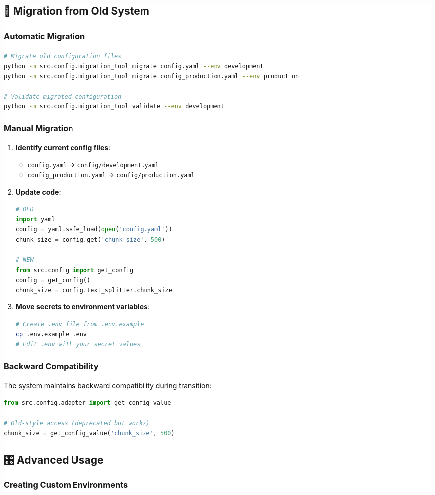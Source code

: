 ## 🔄 Migration from Old System

### Automatic Migration

```bash
# Migrate old configuration files
python -m src.config.migration_tool migrate config.yaml --env development
python -m src.config.migration_tool migrate config_production.yaml --env production

# Validate migrated configuration
python -m src.config.migration_tool validate --env development
```

### Manual Migration

1. **Identify current config files**:
   - `config.yaml` → `config/development.yaml`
   - `config_production.yaml` → `config/production.yaml`

2. **Update code**:
   ```python
   # OLD
   import yaml
   config = yaml.safe_load(open('config.yaml'))
   chunk_size = config.get('chunk_size', 500)
   
   # NEW
   from src.config import get_config
   config = get_config()
   chunk_size = config.text_splitter.chunk_size
   ```

3. **Move secrets to environment variables**:
   ```bash
   # Create .env file from .env.example
   cp .env.example .env
   # Edit .env with your secret values
   ```

### Backward Compatibility

The system maintains backward compatibility during transition:

```python
from src.config.adapter import get_config_value

# Old-style access (deprecated but works)
chunk_size = get_config_value('chunk_size', 500)
```

## 🎛️ Advanced Usage

### Creating Custom Environments
